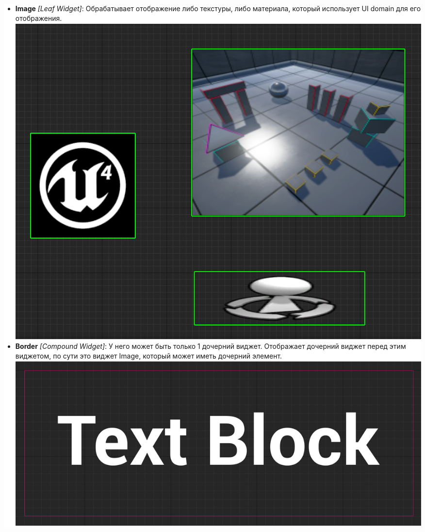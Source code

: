 - **Image** *[Leaf Widget]*: Обрабатывает отображение либо текстуры, либо материала, который использует UI domain для его отображения. <br>![Image Widget](images/common_widgets/w_image.png)
- **Border** *[Compound Widget]*: У него может быть только 1 дочерний виджет. Отображает дочерний виджет перед этим виджетом, по сути это виджет Image, который может иметь дочерний элемент. <br>![Border Widget](images/common_widgets/w_border.png)